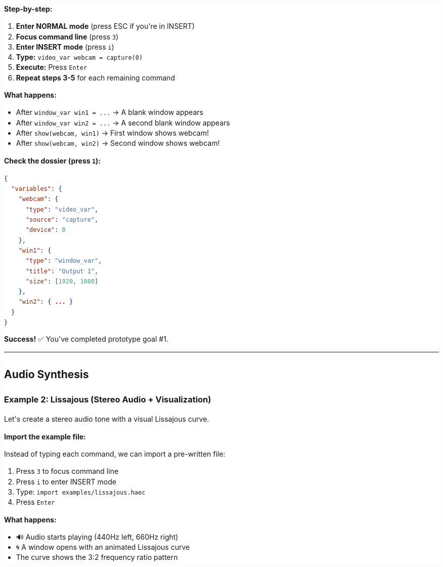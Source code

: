 **Step-by-step:**

1. **Enter NORMAL mode** (press ESC if you're in INSERT)
2. **Focus command line** (press `3`)
3. **Enter INSERT mode** (press `i`)
4. **Type:** `video_var webcam = capture(0)`
5. **Execute:** Press `Enter`
6. **Repeat steps 3-5** for each remaining command

**What happens:**
- After `window_var win1 = ...` → A blank window appears
- After `window_var win2 = ...` → A second blank window appears
- After `show(webcam, win1)` → First window shows webcam!
- After `show(webcam, win2)` → Second window shows webcam!

**Check the dossier (press `1`):**
```json
{
  "variables": {
    "webcam": {
      "type": "video_var",
      "source": "capture",
      "device": 0
    },
    "win1": {
      "type": "window_var",
      "title": "Output 1",
      "size": [1920, 1080]
    },
    "win2": { ... }
  }
}
```

**Success!** ✅ You've completed prototype goal #1.

---

## Audio Synthesis

### Example 2: Lissajous (Stereo Audio + Visualization)

Let's create a stereo audio tone with a visual Lissajous curve.

**Import the example file:**

Instead of typing each command, we can import a pre-written file:

1. Press `3` to focus command line
2. Press `i` to enter INSERT mode
3. Type: `import examples/lissajous.haec`
4. Press `Enter`

**What happens:**
- 🔊 Audio starts playing (440Hz left, 660Hz right)
- 🌀 A window opens with an animated Lissajous curve
- The curve shows the 3:2 frequency ratio pattern

